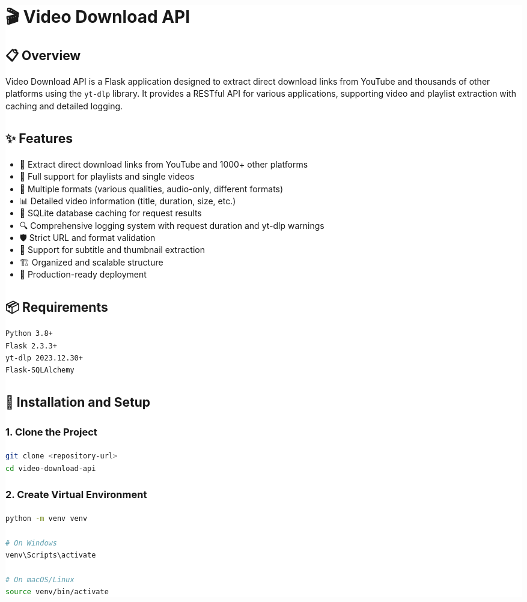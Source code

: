 # 🎬 Video Download API

## 📋 Overview

Video Download API is a Flask application designed to extract direct download links from YouTube and thousands of other platforms using the `yt-dlp` library. It provides a RESTful API for various applications, supporting video and playlist extraction with caching and detailed logging.

## ✨ Features

- 🎯 Extract direct download links from YouTube and 1000+ other platforms
- 📱 Full support for playlists and single videos
- 🎨 Multiple formats (various qualities, audio-only, different formats)
- 📊 Detailed video information (title, duration, size, etc.)
- 💾 SQLite database caching for request results
- 🔍 Comprehensive logging system with request duration and yt-dlp warnings
- 🛡️ Strict URL and format validation
- 📜 Support for subtitle and thumbnail extraction
- 🏗️ Organized and scalable structure
- 🚀 Production-ready deployment

## 📦 Requirements

```bash
Python 3.8+
Flask 2.3.3+
yt-dlp 2023.12.30+
Flask-SQLAlchemy
```

## 🚀 Installation and Setup

### 1. Clone the Project

```bash
git clone <repository-url>
cd video-download-api
```

### 2. Create Virtual Environment

```bash
python -m venv venv

# On Windows
venv\Scripts\activate

# On macOS/Linux
source venv/bin/activate
```
